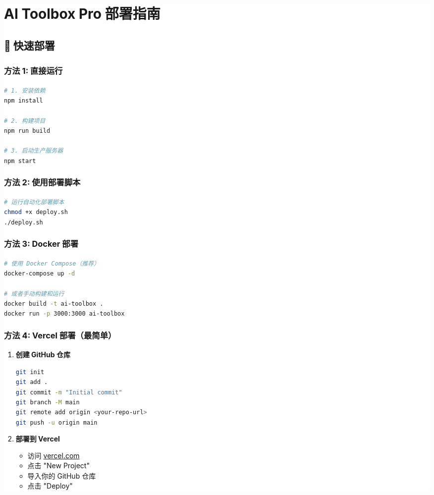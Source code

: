 # AI Toolbox Pro 部署指南

## 🚀 快速部署

### 方法 1: 直接运行

```bash
# 1. 安装依赖
npm install

# 2. 构建项目
npm run build

# 3. 启动生产服务器
npm start
```

### 方法 2: 使用部署脚本

```bash
# 运行自动化部署脚本
chmod +x deploy.sh
./deploy.sh
```

### 方法 3: Docker 部署

```bash
# 使用 Docker Compose（推荐）
docker-compose up -d

# 或者手动构建和运行
docker build -t ai-toolbox .
docker run -p 3000:3000 ai-toolbox
```

### 方法 4: Vercel 部署（最简单）

1. **创建 GitHub 仓库**
   ```bash
   git init
   git add .
   git commit -m "Initial commit"
   git branch -M main
   git remote add origin <your-repo-url>
   git push -u origin main
   ```

2. **部署到 Vercel**
   - 访问 [vercel.com](https://vercel.com)
   - 点击 "New Project"
   - 导入你的 GitHub 仓库
   - 点击 "Deploy"
